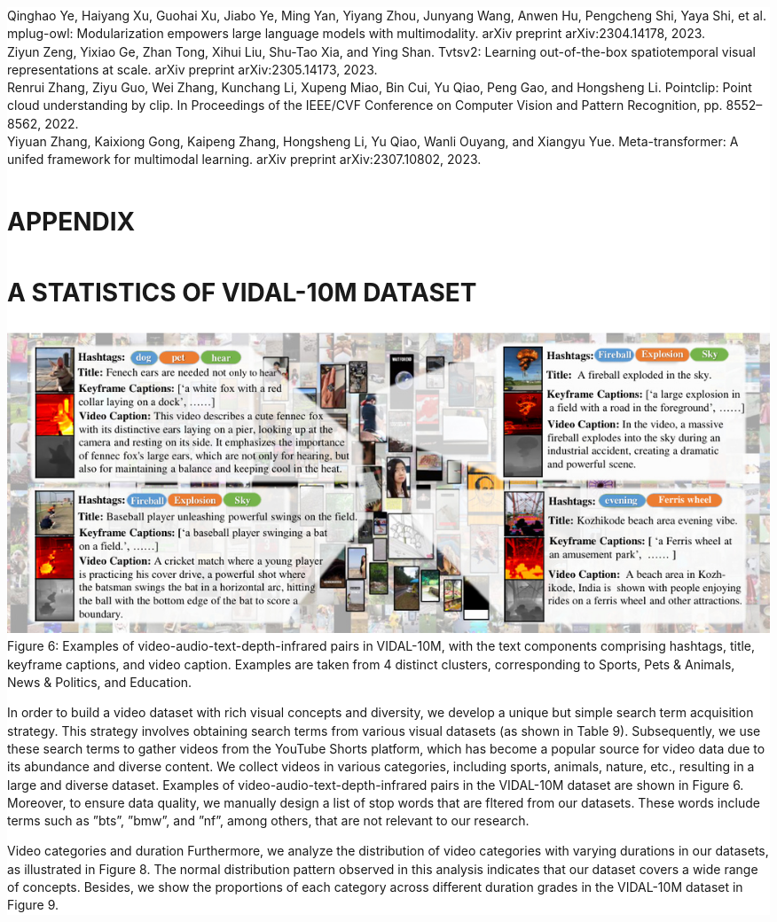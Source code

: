 Qinghao Ye, Haiyang Xu, Guohai Xu, Jiabo Ye, Ming Yan, Yiyang Zhou, Junyang Wang, Anwen Hu, Pengcheng Shi, Yaya Shi, et al. mplug-owl: Modularization empowers large language models with multimodality. arXiv preprint arXiv:2304.14178, 2023.   
Ziyun Zeng, Yixiao Ge, Zhan Tong, Xihui Liu, Shu-Tao Xia, and Ying Shan. Tvtsv2: Learning out-of-the-box spatiotemporal visual representations at scale. arXiv preprint arXiv:2305.14173, 2023.   
Renrui Zhang, Ziyu Guo, Wei Zhang, Kunchang Li, Xupeng Miao, Bin Cui, Yu Qiao, Peng Gao, and Hongsheng Li. Pointclip: Point cloud understanding by clip. In Proceedings of the IEEE/CVF Conference on Computer Vision and Pattern Recognition, pp. 8552–8562, 2022.   
Yiyuan Zhang, Kaixiong Gong, Kaipeng Zhang, Hongsheng Li, Yu Qiao, Wanli Ouyang, and Xiangyu Yue. Meta-transformer: A unifed framework for multimodal learning. arXiv preprint arXiv:2307.10802, 2023.  

# APPENDIX  

# A STATISTICS OF VIDAL-10M DATASET  

![](images/9d682513b60f56c6e6a2054e81eced474f8a70c6c2db40a1e6010fb5c7605a8c.jpg)  
Figure 6: Examples of video-audio-text-depth-infrared pairs in VIDAL-10M, with the text components comprising hashtags, title, keyframe captions, and video caption. Examples are taken from 4 distinct clusters, corresponding to Sports, Pets & Animals, News & Politics, and Education.  

In order to build a video dataset with rich visual concepts and diversity, we develop a unique but simple search term acquisition strategy. This strategy involves obtaining search terms from various visual datasets (as shown in Table 9). Subsequently, we use these search terms to gather videos from the YouTube Shorts platform, which has become a popular source for video data due to its abundance and diverse content. We collect videos in various categories, including sports, animals, nature, etc., resulting in a large and diverse dataset. Examples of video-audio-text-depth-infrared pairs in the VIDAL-10M dataset are shown in Figure 6. Moreover, to ensure data quality, we manually design a list of stop words that are fltered from our datasets. These words include terms such as ”bts”, ”bmw”, and ”nf”, among others, that are not relevant to our research.  

Video categories and duration Furthermore, we analyze the distribution of video categories with varying durations in our datasets, as illustrated in Figure 8. The normal distribution pattern observed in this analysis indicates that our dataset covers a wide range of concepts. Besides, we show the proportions of each category across different duration grades in the VIDAL-10M dataset in Figure 9.  
